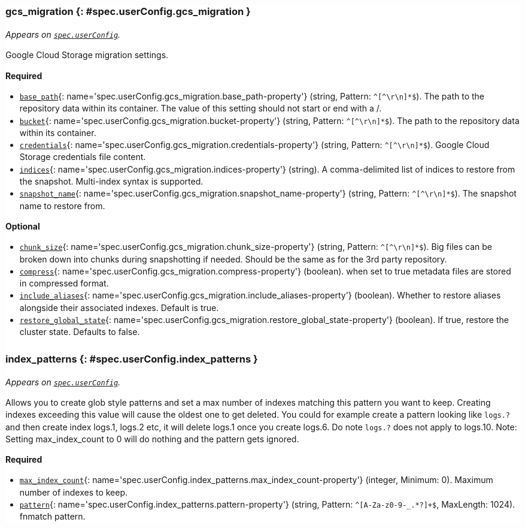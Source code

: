 ### gcs_migration {: #spec.userConfig.gcs_migration }

_Appears on [`spec.userConfig`](#spec.userConfig)._

Google Cloud Storage migration settings.

**Required**

- [`base_path`](#spec.userConfig.gcs_migration.base_path-property){: name='spec.userConfig.gcs_migration.base_path-property'} (string, Pattern: `^[^\r\n]*$`). The path to the repository data within its container. The value of this setting should not start or end with a /.
- [`bucket`](#spec.userConfig.gcs_migration.bucket-property){: name='spec.userConfig.gcs_migration.bucket-property'} (string, Pattern: `^[^\r\n]*$`). The path to the repository data within its container.
- [`credentials`](#spec.userConfig.gcs_migration.credentials-property){: name='spec.userConfig.gcs_migration.credentials-property'} (string, Pattern: `^[^\r\n]*$`). Google Cloud Storage credentials file content.
- [`indices`](#spec.userConfig.gcs_migration.indices-property){: name='spec.userConfig.gcs_migration.indices-property'} (string). A comma-delimited list of indices to restore from the snapshot. Multi-index syntax is supported.
- [`snapshot_name`](#spec.userConfig.gcs_migration.snapshot_name-property){: name='spec.userConfig.gcs_migration.snapshot_name-property'} (string, Pattern: `^[^\r\n]*$`). The snapshot name to restore from.

**Optional**

- [`chunk_size`](#spec.userConfig.gcs_migration.chunk_size-property){: name='spec.userConfig.gcs_migration.chunk_size-property'} (string, Pattern: `^[^\r\n]*$`). Big files can be broken down into chunks during snapshotting if needed. Should be the same as for the 3rd party repository.
- [`compress`](#spec.userConfig.gcs_migration.compress-property){: name='spec.userConfig.gcs_migration.compress-property'} (boolean). when set to true metadata files are stored in compressed format.
- [`include_aliases`](#spec.userConfig.gcs_migration.include_aliases-property){: name='spec.userConfig.gcs_migration.include_aliases-property'} (boolean). Whether to restore aliases alongside their associated indexes. Default is true.
- [`restore_global_state`](#spec.userConfig.gcs_migration.restore_global_state-property){: name='spec.userConfig.gcs_migration.restore_global_state-property'} (boolean). If true, restore the cluster state. Defaults to false.

### index_patterns {: #spec.userConfig.index_patterns }

_Appears on [`spec.userConfig`](#spec.userConfig)._

Allows you to create glob style patterns and set a max number of indexes matching this pattern you want to keep. Creating indexes exceeding this value will cause the oldest one to get deleted. You could for example create a pattern looking like `logs.?` and then create index logs.1, logs.2 etc, it will delete logs.1 once you create logs.6. Do note `logs.?` does not apply to logs.10. Note: Setting max_index_count to 0 will do nothing and the pattern gets ignored.

**Required**

- [`max_index_count`](#spec.userConfig.index_patterns.max_index_count-property){: name='spec.userConfig.index_patterns.max_index_count-property'} (integer, Minimum: 0). Maximum number of indexes to keep.
- [`pattern`](#spec.userConfig.index_patterns.pattern-property){: name='spec.userConfig.index_patterns.pattern-property'} (string, Pattern: `^[A-Za-z0-9-_.*?]+$`, MaxLength: 1024). fnmatch pattern.
